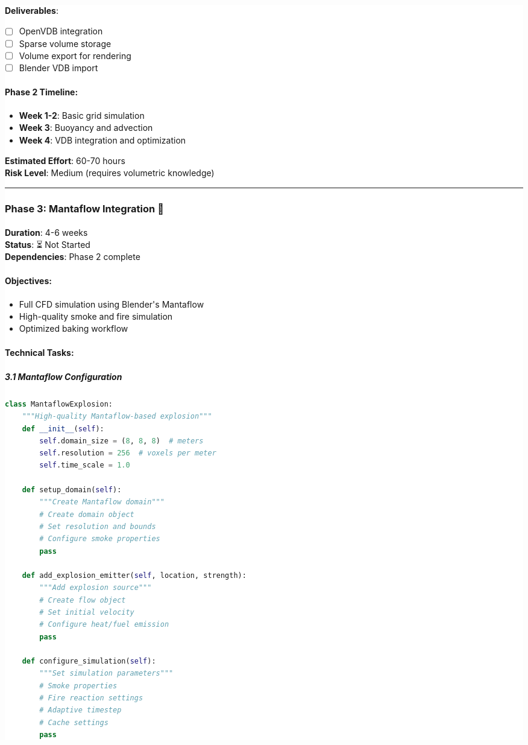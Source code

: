 **Deliverables**:
- [ ] OpenVDB integration
- [ ] Sparse volume storage
- [ ] Volume export for rendering
- [ ] Blender VDB import

#### Phase 2 Timeline:
- **Week 1-2**: Basic grid simulation
- **Week 3**: Buoyancy and advection
- **Week 4**: VDB integration and optimization

**Estimated Effort**: 60-70 hours  
**Risk Level**: Medium (requires volumetric knowledge)

---

### **Phase 3: Mantaflow Integration** 💨

**Duration**: 4-6 weeks  
**Status**: ⏳ Not Started  
**Dependencies**: Phase 2 complete

#### Objectives:
- Full CFD simulation using Blender's Mantaflow
- High-quality smoke and fire simulation
- Optimized baking workflow

#### Technical Tasks:

##### 3.1 Mantaflow Configuration
```python
class MantaflowExplosion:
    """High-quality Mantaflow-based explosion"""
    def __init__(self):
        self.domain_size = (8, 8, 8)  # meters
        self.resolution = 256  # voxels per meter
        self.time_scale = 1.0
    
    def setup_domain(self):
        """Create Mantaflow domain"""
        # Create domain object
        # Set resolution and bounds
        # Configure smoke properties
        pass
    
    def add_explosion_emitter(self, location, strength):
        """Add explosion source"""
        # Create flow object
        # Set initial velocity
        # Configure heat/fuel emission
        pass
    
    def configure_simulation(self):
        """Set simulation parameters"""
        # Smoke properties
        # Fire reaction settings
        # Adaptive timestep
        # Cache settings
        pass
```
